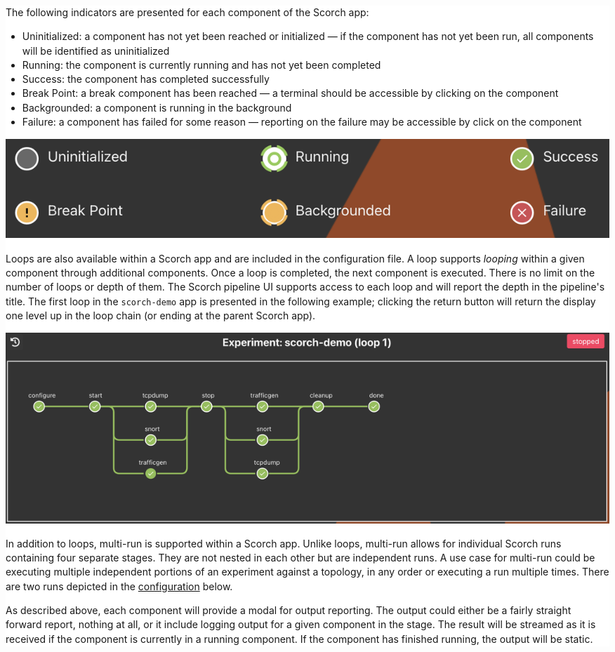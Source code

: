The following indicators are presented for each component of the Scorch app:

- Uninitialized: a component has not yet been reached or initialized &mdash; if the component has not yet been run, all components will be identified as uninitialized
- Running: the component is currently running and has not yet been completed
- Success: the component has completed successfully
- Break Point: a break component has been reached &mdash; a terminal should be accessible by clicking on the component
- Backgrounded: a component is running in the background
- Failure: a component has failed for some reason &mdash; reporting on the failure may be accessible by click on the component

![Legend](images/legend.png)

Loops are also available within a Scorch app and are included in the configuration file. A loop supports _looping_ within a given component through additional components. Once a loop is completed, the next component is executed. There is no limit on the number of loops or depth of them. The Scorch pipeline UI supports access to each loop and will report the depth in the pipeline's title. The first loop in the `scorch-demo` app is presented in the following example; clicking the return button will return the display one level up in the loop chain (or ending at the parent Scorch app).

![Example Loop within Scorch app](images/loop.png)

In addition to loops, multi-run is supported within a Scorch app. Unlike loops, multi-run allows for individual Scorch runs containing four separate stages. They are not nested in each other but are independent runs. A use case for multi-run could be executing multiple independent portions of an experiment against a topology, in any order or executing a run multiple times. There are two runs depicted in the [configuration](#configuration) below.

As described above, each component will provide a modal for output reporting. The output could either be a fairly straight forward report, nothing at all, or it  include logging output for a given component in the stage. The result will be streamed as it is received if the component is currently in a running component. If the component has finished running, the output will be static.
